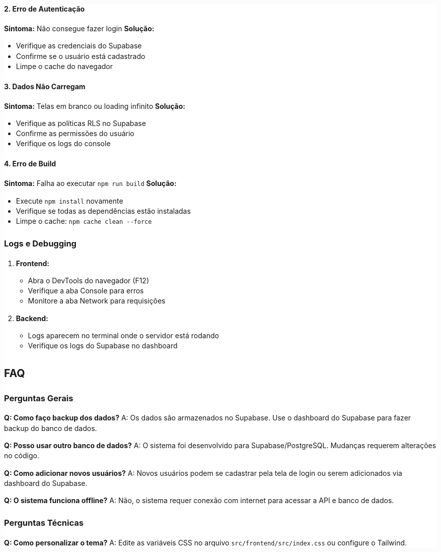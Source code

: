 #### 2. Erro de Autenticação
**Sintoma:** Não consegue fazer login
**Solução:**
- Verifique as credenciais do Supabase
- Confirme se o usuário está cadastrado
- Limpe o cache do navegador

#### 3. Dados Não Carregam
**Sintoma:** Telas em branco ou loading infinito
**Solução:**
- Verifique as políticas RLS no Supabase
- Confirme as permissões do usuário
- Verifique os logs do console

#### 4. Erro de Build
**Sintoma:** Falha ao executar `npm run build`
**Solução:**
- Execute `npm install` novamente
- Verifique se todas as dependências estão instaladas
- Limpe o cache: `npm cache clean --force`

### Logs e Debugging

1. **Frontend:**
   - Abra o DevTools do navegador (F12)
   - Verifique a aba Console para erros
   - Monitore a aba Network para requisições

2. **Backend:**
   - Logs aparecem no terminal onde o servidor está rodando
   - Verifique os logs do Supabase no dashboard

## FAQ

### Perguntas Gerais

**Q: Como faço backup dos dados?**
A: Os dados são armazenados no Supabase. Use o dashboard do Supabase para fazer backup do banco de dados.

**Q: Posso usar outro banco de dados?**
A: O sistema foi desenvolvido para Supabase/PostgreSQL. Mudanças requerem alterações no código.

**Q: Como adicionar novos usuários?**
A: Novos usuários podem se cadastrar pela tela de login ou serem adicionados via dashboard do Supabase.

**Q: O sistema funciona offline?**
A: Não, o sistema requer conexão com internet para acessar a API e banco de dados.

### Perguntas Técnicas

**Q: Como personalizar o tema?**
A: Edite as variáveis CSS no arquivo `src/frontend/src/index.css` ou configure o Tailwind.
